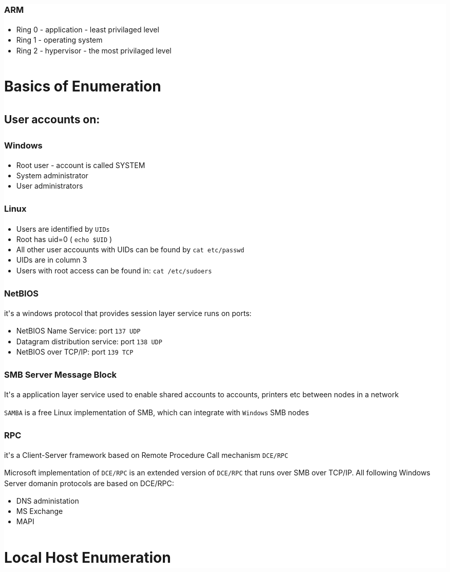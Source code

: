 ### ARM
* Ring 0 - application - least privilaged level
* Ring 1 - operating system
* Ring 2 - hypervisor - the most privilaged level


# Basics of Enumeration

## User accounts on:

### Windows
* Root user - account is called SYSTEM
* System administrator
* User administrators

### Linux
* Users are identified by `UIDs`
* Root has uid=0 ( `echo $UID` )
* All other user accouunts with UIDs can be found by `cat etc/passwd`
* UIDs are in column 3
* Users with root access can be found in: `cat /etc/sudoers`

### NetBIOS
it's a windows protocol that provides session layer service
runs on ports:

* NetBIOS Name Service: port `137 UDP`
* Datagram distribution service: port `138 UDP`
* NetBIOS over TCP/IP: port `139 TCP`

### SMB Server Message Block
It's a application layer service used to enable shared accounts to accounts, 
printers etc between nodes in a network

`SAMBA` is a free Linux implementation of SMB, which can integrate with 
`Windows` SMB nodes

### RPC
it's a Client-Server framework based on Remote Procedure Call mechanism `DCE/RPC`

Microsoft implementation of `DCE/RPC` is an extended version of `DCE/RPC` that
runs over SMB over TCP/IP.
All following Windows Server domanin protocols are based on DCE/RPC:

* DNS administation
* MS Exchange
* MAPI


# Local Host Enumeration
